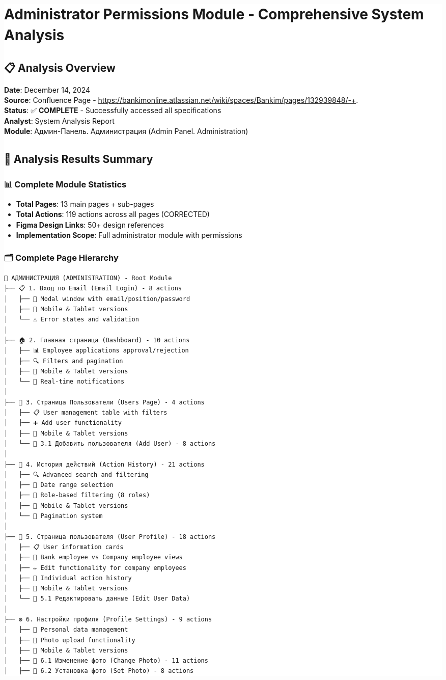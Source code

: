 # Administrator Permissions Module - Comprehensive System Analysis

## 📋 Analysis Overview
**Date**: December 14, 2024  
**Source**: Confluence Page - https://bankimonline.atlassian.net/wiki/spaces/Bankim/pages/132939848/-+.  
**Status**: ✅ **COMPLETE** - Successfully accessed all specifications  
**Analyst**: System Analysis Report  
**Module**: Админ-Панель. Администрация (Admin Panel. Administration)

## 🎯 Analysis Results Summary

### 📊 **Complete Module Statistics**
- **Total Pages**: 13 main pages + sub-pages
- **Total Actions**: 119 actions across all pages (CORRECTED)
- **Figma Design Links**: 50+ design references
- **Implementation Scope**: Full administrator module with permissions

### 🗂️ **Complete Page Hierarchy**

```
🔐 АДМИНИСТРАЦИЯ (ADMINISTRATION) - Root Module
├── 📋 1. Вход по Email (Email Login) - 8 actions
│   ├── 🎨 Modal window with email/position/password
│   ├── 📱 Mobile & Tablet versions
│   └── ⚠️ Error states and validation
│
├── 🏠 2. Главная страница (Dashboard) - 10 actions  
│   ├── 📊 Employee applications approval/rejection
│   ├── 🔍 Filters and pagination
│   ├── 📱 Mobile & Tablet versions
│   └── 🔄 Real-time notifications
│
├── 👥 3. Страница Пользователи (Users Page) - 4 actions
│   ├── 📋 User management table with filters
│   ├── ➕ Add user functionality
│   ├── 📱 Mobile & Tablet versions
│   └── 🔗 3.1 Добавить пользователя (Add User) - 8 actions
│
├── 📜 4. История действий (Action History) - 21 actions
│   ├── 🔍 Advanced search and filtering
│   ├── 📅 Date range selection
│   ├── 👥 Role-based filtering (8 roles)
│   ├── 📱 Mobile & Tablet versions
│   └── 📄 Pagination system
│
├── 👤 5. Страница пользователя (User Profile) - 18 actions
│   ├── 📋 User information cards
│   ├── 🏦 Bank employee vs Company employee views
│   ├── ✏️ Edit functionality for company employees
│   ├── 📜 Individual action history
│   ├── 📱 Mobile & Tablet versions
│   └── 🔗 5.1 Редактировать данные (Edit User Data)
│
├── ⚙️ 6. Настройки профиля (Profile Settings) - 9 actions
│   ├── 📝 Personal data management
│   ├── 📸 Photo upload functionality
│   ├── 📱 Mobile & Tablet versions
│   ├── 🔗 6.1 Изменение фото (Change Photo) - 11 actions
│   ├── 🔗 6.2 Установка фото (Set Photo) - 8 actions
```